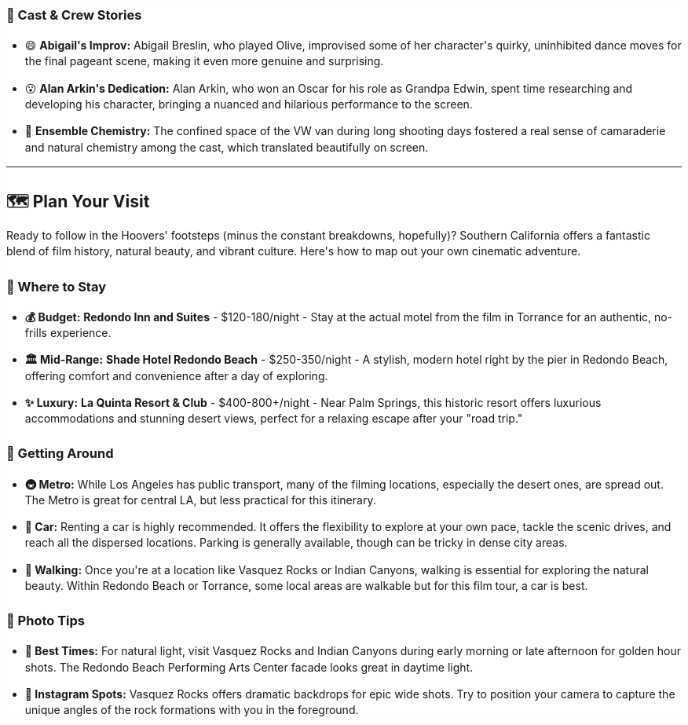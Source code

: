 ### 🌟 Cast & Crew Stories

- 😄 **Abigail's Improv:** Abigail Breslin, who played Olive, improvised some of her character's quirky, uninhibited dance moves for the final pageant scene, making it even more genuine and surprising.

- 😮 **Alan Arkin's Dedication:** Alan Arkin, who won an Oscar for his role as Grandpa Edwin, spent time researching and developing his character, bringing a nuanced and hilarious performance to the screen.

- 🎉 **Ensemble Chemistry:** The confined space of the VW van during long shooting days fostered a real sense of camaraderie and natural chemistry among the cast, which translated beautifully on screen.

---

## 🗺️ Plan Your Visit

Ready to follow in the Hoovers' footsteps (minus the constant breakdowns, hopefully)? Southern California offers a fantastic blend of film history, natural beauty, and vibrant culture. Here's how to map out your own cinematic adventure.

### 🏨 Where to Stay

- **💰 Budget:** **Redondo Inn and Suites** - $120-180/night - Stay at the actual motel from the film in Torrance for an authentic, no-frills experience.

- **🏛️ Mid-Range:** **Shade Hotel Redondo Beach** - $250-350/night - A stylish, modern hotel right by the pier in Redondo Beach, offering comfort and convenience after a day of exploring.

- **✨ Luxury:** **La Quinta Resort & Club** - $400-800+/night - Near Palm Springs, this historic resort offers luxurious accommodations and stunning desert views, perfect for a relaxing escape after your "road trip."

### 🚗 Getting Around

- **🚇 Metro:** While Los Angeles has public transport, many of the filming locations, especially the desert ones, are spread out. The Metro is great for central LA, but less practical for this itinerary.

- **🚗 Car:** Renting a car is highly recommended. It offers the flexibility to explore at your own pace, tackle the scenic drives, and reach all the dispersed locations. Parking is generally available, though can be tricky in dense city areas.

- **🚶 Walking:** Once you're at a location like Vasquez Rocks or Indian Canyons, walking is essential for exploring the natural beauty. Within Redondo Beach or Torrance, some local areas are walkable but for this film tour, a car is best.

### 📸 Photo Tips

- **🌅 Best Times:** For natural light, visit Vasquez Rocks and Indian Canyons during early morning or late afternoon for golden hour shots. The Redondo Beach Performing Arts Center facade looks great in daytime light.

- **📱 Instagram Spots:** Vasquez Rocks offers dramatic backdrops for epic wide shots. Try to position your camera to capture the unique angles of the rock formations with you in the foreground.
